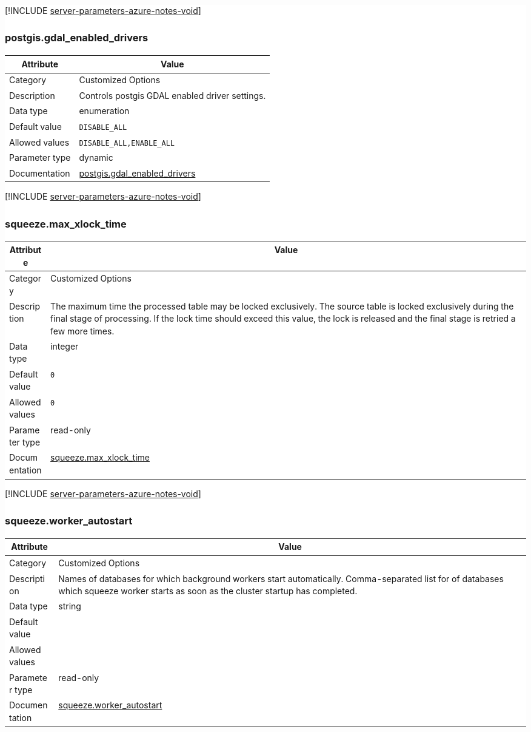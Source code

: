 
[!INCLUDE [server-parameters-azure-notes-void](./server-parameters-azure-notes-void.md)]



### postgis.gdal_enabled_drivers

| Attribute | Value |
| --- | --- |
| Category | Customized Options |
| Description | Controls postgis GDAL enabled driver settings. |
| Data type | enumeration |
| Default value | `DISABLE_ALL` |
| Allowed values | `DISABLE_ALL,ENABLE_ALL` |
| Parameter type | dynamic |
| Documentation | [postgis.gdal_enabled_drivers](https://postgis.net/docs/postgis_gdal_enabled_drivers.html) |


[!INCLUDE [server-parameters-azure-notes-void](./server-parameters-azure-notes-void.md)]



### squeeze.max_xlock_time

| Attribute | Value |
| --- | --- |
| Category | Customized Options |
| Description | The maximum time the processed table may be locked exclusively. The source table is locked exclusively during the final stage of processing. If the lock time should exceed this value, the lock is released and the final stage is retried a few more times. |
| Data type | integer |
| Default value | `0` |
| Allowed values | `0` |
| Parameter type | read-only |
| Documentation | [squeeze.max_xlock_time](https://github.com/cybertec-postgresql/pg_squeeze/blob/master/README.md) |


[!INCLUDE [server-parameters-azure-notes-void](./server-parameters-azure-notes-void.md)]



### squeeze.worker_autostart

| Attribute | Value |
| --- | --- |
| Category | Customized Options |
| Description | Names of databases for which background workers start automatically. Comma-separated list for of databases which squeeze worker starts as soon as the cluster startup has completed. |
| Data type | string |
| Default value | |
| Allowed values | |
| Parameter type | read-only |
| Documentation | [squeeze.worker_autostart](https://github.com/cybertec-postgresql/pg_squeeze/blob/master/README.md) |
